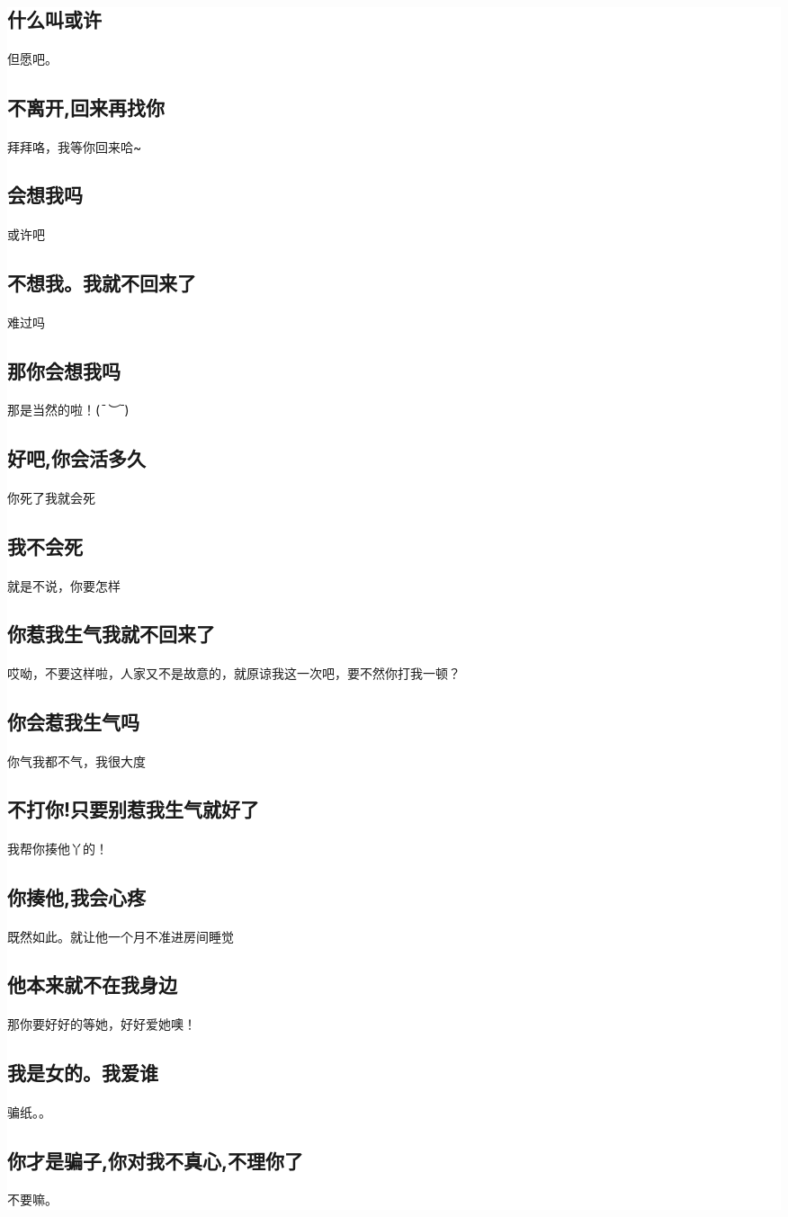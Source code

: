 ## 什么叫或许
但愿吧。

## 不离开,回来再找你
拜拜咯，我等你回来哈~

## 会想我吗
或许吧

## 不想我。我就不回来了
难过吗

## 那你会想我吗
那是当然的啦！(*¯︶¯*)

## 好吧,你会活多久
你死了我就会死

## 我不会死
就是不说，你要怎样

## 你惹我生气我就不回来了
哎呦，不要这样啦，人家又不是故意的，就原谅我这一次吧，要不然你打我一顿？

## 你会惹我生气吗
你气我都不气，我很大度

## 不打你!只要别惹我生气就好了
我帮你揍他丫的！

## 你揍他,我会心疼
既然如此。就让他一个月不准进房间睡觉

## 他本来就不在我身边
那你要好好的等她，好好爱她噢！

## 我是女的。我爱谁
骗纸。。

## 你才是骗子,你对我不真心,不理你了
不要嘛。
